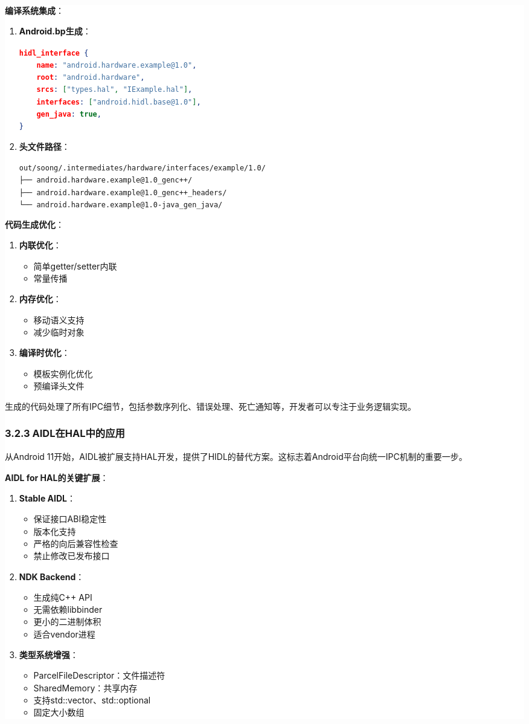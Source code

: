 **编译系统集成**：

1. **Android.bp生成**：
   ```json
   hidl_interface {
       name: "android.hardware.example@1.0",
       root: "android.hardware",
       srcs: ["types.hal", "IExample.hal"],
       interfaces: ["android.hidl.base@1.0"],
       gen_java: true,
   }
   ```

2. **头文件路径**：
   ```
   out/soong/.intermediates/hardware/interfaces/example/1.0/
   ├── android.hardware.example@1.0_genc++/
   ├── android.hardware.example@1.0_genc++_headers/
   └── android.hardware.example@1.0-java_gen_java/
   ```

**代码生成优化**：

1. **内联优化**：
   - 简单getter/setter内联
   - 常量传播

2. **内存优化**：
   - 移动语义支持
   - 减少临时对象

3. **编译时优化**：
   - 模板实例化优化
   - 预编译头文件

生成的代码处理了所有IPC细节，包括参数序列化、错误处理、死亡通知等，开发者可以专注于业务逻辑实现。

### 3.2.3 AIDL在HAL中的应用

从Android 11开始，AIDL被扩展支持HAL开发，提供了HIDL的替代方案。这标志着Android平台向统一IPC机制的重要一步。

**AIDL for HAL的关键扩展**：

1. **Stable AIDL**：
   - 保证接口ABI稳定性
   - 版本化支持
   - 严格的向后兼容性检查
   - 禁止修改已发布接口

2. **NDK Backend**：
   - 生成纯C++ API
   - 无需依赖libbinder
   - 更小的二进制体积
   - 适合vendor进程

3. **类型系统增强**：
   - ParcelFileDescriptor：文件描述符
   - SharedMemory：共享内存
   - 支持std::vector、std::optional
   - 固定大小数组
